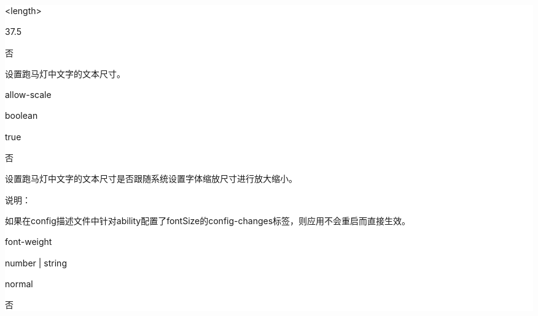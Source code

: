 <td class="cellrowborder" valign="top" width="11.288871112888712%" headers="mcps1.1.6.1.2 "><p id="zh-cn_topic_0000001058340505_p3736443131311"><a name="zh-cn_topic_0000001058340505_p3736443131311"></a><a name="zh-cn_topic_0000001058340505_p3736443131311"></a>&lt;length&gt;</p>
</td>
<td class="cellrowborder" valign="top" width="18.058194180581943%" headers="mcps1.1.6.1.3 "><p id="zh-cn_topic_0000001058340505_p147361943201311"><a name="zh-cn_topic_0000001058340505_p147361943201311"></a><a name="zh-cn_topic_0000001058340505_p147361943201311"></a>37.5</p>
</td>
<td class="cellrowborder" valign="top" width="7.519248075192481%" headers="mcps1.1.6.1.4 "><p id="zh-cn_topic_0000001058340505_p15736154361317"><a name="zh-cn_topic_0000001058340505_p15736154361317"></a><a name="zh-cn_topic_0000001058340505_p15736154361317"></a>否</p>
</td>
<td class="cellrowborder" valign="top" width="40.01599840015999%" headers="mcps1.1.6.1.5 "><p id="zh-cn_topic_0000001058340505_p13736174341310"><a name="zh-cn_topic_0000001058340505_p13736174341310"></a><a name="zh-cn_topic_0000001058340505_p13736174341310"></a>设置跑马灯中文字的文本尺寸。</p>
</td>
</tr>
<tr id="zh-cn_topic_0000001058340505_row137261237161317"><td class="cellrowborder" valign="top" width="23.11768823117688%" headers="mcps1.1.6.1.1 "><p id="zh-cn_topic_0000001058340505_p14736174320131"><a name="zh-cn_topic_0000001058340505_p14736174320131"></a><a name="zh-cn_topic_0000001058340505_p14736174320131"></a>allow-scale</p>
</td>
<td class="cellrowborder" valign="top" width="11.288871112888712%" headers="mcps1.1.6.1.2 "><p id="zh-cn_topic_0000001058340505_p17737104310136"><a name="zh-cn_topic_0000001058340505_p17737104310136"></a><a name="zh-cn_topic_0000001058340505_p17737104310136"></a>boolean</p>
</td>
<td class="cellrowborder" valign="top" width="18.058194180581943%" headers="mcps1.1.6.1.3 "><p id="zh-cn_topic_0000001058340505_p3737184317139"><a name="zh-cn_topic_0000001058340505_p3737184317139"></a><a name="zh-cn_topic_0000001058340505_p3737184317139"></a>true</p>
</td>
<td class="cellrowborder" valign="top" width="7.519248075192481%" headers="mcps1.1.6.1.4 "><p id="zh-cn_topic_0000001058340505_p117370437132"><a name="zh-cn_topic_0000001058340505_p117370437132"></a><a name="zh-cn_topic_0000001058340505_p117370437132"></a>否</p>
</td>
<td class="cellrowborder" valign="top" width="40.01599840015999%" headers="mcps1.1.6.1.5 "><p id="zh-cn_topic_0000001058340505_p11737543181319"><a name="zh-cn_topic_0000001058340505_p11737543181319"></a><a name="zh-cn_topic_0000001058340505_p11737543181319"></a>设置跑马灯中文字的文本尺寸是否跟随系统设置字体缩放尺寸进行放大缩小。</p>
<div class="note" id="zh-cn_topic_0000001058340505_note773764311318"><a name="zh-cn_topic_0000001058340505_note773764311318"></a><a name="zh-cn_topic_0000001058340505_note773764311318"></a><span class="notetitle"> 说明： </span><div class="notebody"><p id="zh-cn_topic_0000001058340505_p10737184312131"><a name="zh-cn_topic_0000001058340505_p10737184312131"></a><a name="zh-cn_topic_0000001058340505_p10737184312131"></a>如果在config描述文件中针对ability配置了fontSize的config-changes标签，则应用不会重启而直接生效。</p>
</div></div>
</td>
</tr>
<tr id="zh-cn_topic_0000001058340505_row1040920358133"><td class="cellrowborder" valign="top" width="23.11768823117688%" headers="mcps1.1.6.1.1 "><p id="zh-cn_topic_0000001058340505_p157377430137"><a name="zh-cn_topic_0000001058340505_p157377430137"></a><a name="zh-cn_topic_0000001058340505_p157377430137"></a>font-weight</p>
</td>
<td class="cellrowborder" valign="top" width="11.288871112888712%" headers="mcps1.1.6.1.2 "><p id="zh-cn_topic_0000001058340505_p1573711438131"><a name="zh-cn_topic_0000001058340505_p1573711438131"></a><a name="zh-cn_topic_0000001058340505_p1573711438131"></a>number | string</p>
</td>
<td class="cellrowborder" valign="top" width="18.058194180581943%" headers="mcps1.1.6.1.3 "><p id="zh-cn_topic_0000001058340505_p973724319130"><a name="zh-cn_topic_0000001058340505_p973724319130"></a><a name="zh-cn_topic_0000001058340505_p973724319130"></a>normal</p>
</td>
<td class="cellrowborder" valign="top" width="7.519248075192481%" headers="mcps1.1.6.1.4 "><p id="zh-cn_topic_0000001058340505_p17737164311319"><a name="zh-cn_topic_0000001058340505_p17737164311319"></a><a name="zh-cn_topic_0000001058340505_p17737164311319"></a>否</p>
</td>